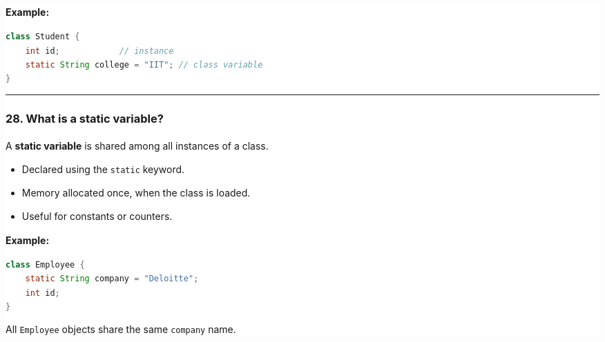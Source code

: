 **Example:**

```java
class Student {
    int id;            // instance
    static String college = "IIT"; // class variable
}
```

---

### **28. What is a static variable?**

A **static variable** is shared among all instances of a class.

- Declared using the `static` keyword.
    
- Memory allocated once, when the class is loaded.
    
- Useful for constants or counters.
    

**Example:**

```java
class Employee {
    static String company = "Deloitte";
    int id;
}
```

All `Employee` objects share the same `company` name.